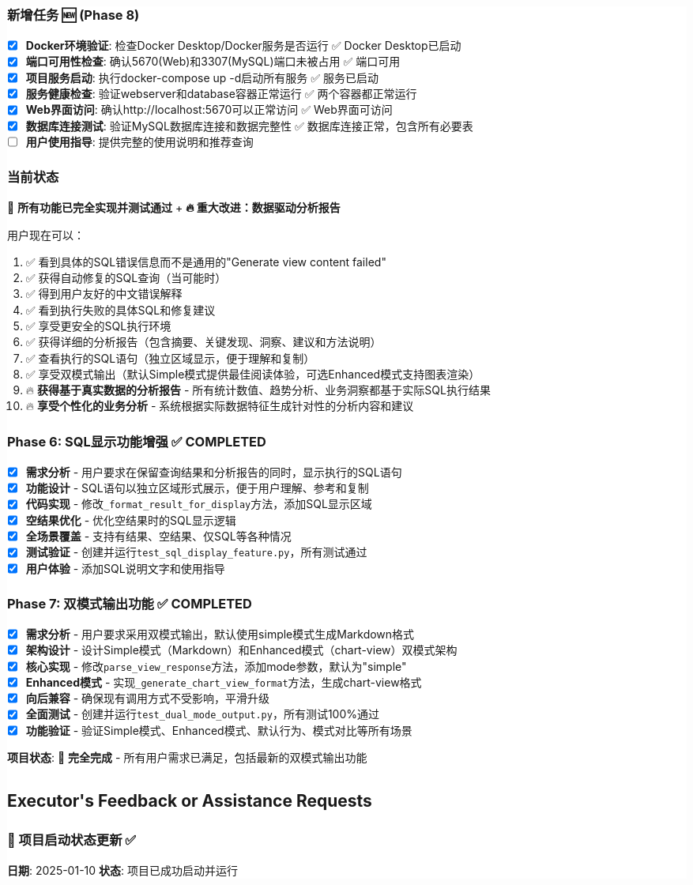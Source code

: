 ### 新增任务 🆕 (Phase 8)
- [x] **Docker环境验证**: 检查Docker Desktop/Docker服务是否运行 ✅ Docker Desktop已启动
- [x] **端口可用性检查**: 确认5670(Web)和3307(MySQL)端口未被占用 ✅ 端口可用
- [x] **项目服务启动**: 执行docker-compose up -d启动所有服务 ✅ 服务已启动
- [x] **服务健康检查**: 验证webserver和database容器正常运行 ✅ 两个容器都正常运行
- [x] **Web界面访问**: 确认http://localhost:5670可以正常访问 ✅ Web界面可访问
- [x] **数据库连接测试**: 验证MySQL数据库连接和数据完整性 ✅ 数据库连接正常，包含所有必要表
- [ ] **用户使用指导**: 提供完整的使用说明和推荐查询

### 当前状态
🎯 **所有功能已完全实现并测试通过** + **🔥 重大改进：数据驱动分析报告**

用户现在可以：
1. ✅ 看到具体的SQL错误信息而不是通用的"Generate view content failed"
2. ✅ 获得自动修复的SQL查询（当可能时）
3. ✅ 得到用户友好的中文错误解释
4. ✅ 看到执行失败的具体SQL和修复建议
5. ✅ 享受更安全的SQL执行环境
6. ✅ 获得详细的分析报告（包含摘要、关键发现、洞察、建议和方法说明）
7. ✅ 查看执行的SQL语句（独立区域显示，便于理解和复制）
8. ✅ 享受双模式输出（默认Simple模式提供最佳阅读体验，可选Enhanced模式支持图表渲染）
9. 🔥 **获得基于真实数据的分析报告** - 所有统计数值、趋势分析、业务洞察都基于实际SQL执行结果
10. 🔥 **享受个性化的业务分析** - 系统根据实际数据特征生成针对性的分析内容和建议

### Phase 6: SQL显示功能增强 ✅ COMPLETED
- [x] **需求分析** - 用户要求在保留查询结果和分析报告的同时，显示执行的SQL语句
- [x] **功能设计** - SQL语句以独立区域形式展示，便于用户理解、参考和复制
- [x] **代码实现** - 修改`_format_result_for_display`方法，添加SQL显示区域
- [x] **空结果优化** - 优化空结果时的SQL显示逻辑
- [x] **全场景覆盖** - 支持有结果、空结果、仅SQL等各种情况
- [x] **测试验证** - 创建并运行`test_sql_display_feature.py`，所有测试通过
- [x] **用户体验** - 添加SQL说明文字和使用指导

### Phase 7: 双模式输出功能 ✅ COMPLETED
- [x] **需求分析** - 用户要求采用双模式输出，默认使用simple模式生成Markdown格式
- [x] **架构设计** - 设计Simple模式（Markdown）和Enhanced模式（chart-view）双模式架构
- [x] **核心实现** - 修改`parse_view_response`方法，添加mode参数，默认为"simple"
- [x] **Enhanced模式** - 实现`_generate_chart_view_format`方法，生成chart-view格式
- [x] **向后兼容** - 确保现有调用方式不受影响，平滑升级
- [x] **全面测试** - 创建并运行`test_dual_mode_output.py`，所有测试100%通过
- [x] **功能验证** - 验证Simple模式、Enhanced模式、默认行为、模式对比等所有场景

**项目状态**: 🎉 **完全完成** - 所有用户需求已满足，包括最新的双模式输出功能

## Executor's Feedback or Assistance Requests

### 🚀 项目启动状态更新 ✅
**日期**: 2025-01-10
**状态**: 项目已成功启动并运行
